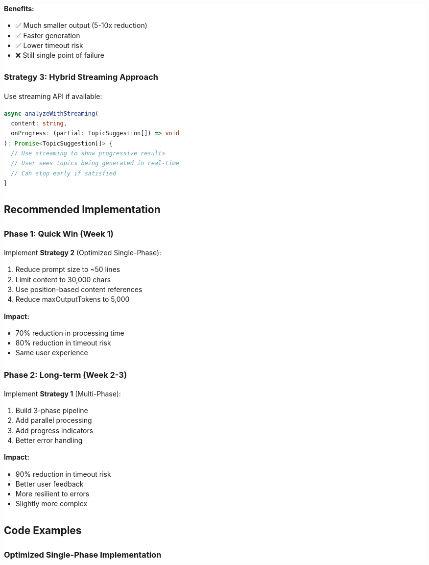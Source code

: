 **Benefits:**
- ✅ Much smaller output (5-10x reduction)
- ✅ Faster generation
- ✅ Lower timeout risk
- ❌ Still single point of failure

### Strategy 3: Hybrid Streaming Approach

Use streaming API if available:

```typescript
async analyzeWithStreaming(
  content: string,
  onProgress: (partial: TopicSuggestion[]) => void
): Promise<TopicSuggestion[]> {
  // Use streaming to show progressive results
  // User sees topics being generated in real-time
  // Can stop early if satisfied
}
```

## Recommended Implementation

### Phase 1: Quick Win (Week 1)
Implement **Strategy 2** (Optimized Single-Phase):
1. Reduce prompt size to ~50 lines
2. Limit content to 30,000 chars
3. Use position-based content references
4. Reduce maxOutputTokens to 5,000

**Impact:**
- 70% reduction in processing time
- 80% reduction in timeout risk
- Same user experience

### Phase 2: Long-term (Week 2-3)
Implement **Strategy 1** (Multi-Phase):
1. Build 3-phase pipeline
2. Add parallel processing
3. Add progress indicators
4. Better error handling

**Impact:**
- 90% reduction in timeout risk
- Better user feedback
- More resilient to errors
- Slightly more complex

## Code Examples

### Optimized Single-Phase Implementation
